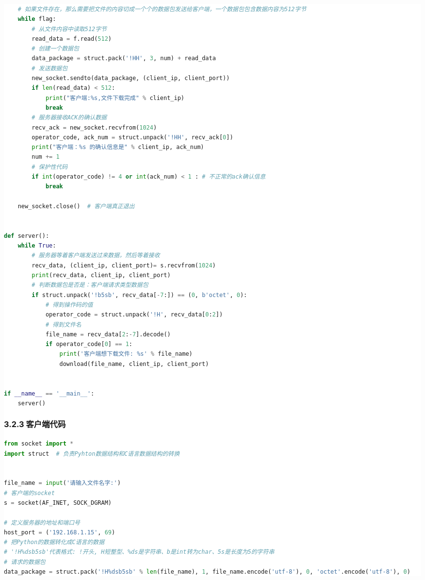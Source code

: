 ```python
    # 如果文件存在，那么需要把文件的内容切成一个个的数据包发送给客户端，一个数据包包含数据内容为512字节
    while flag:
        # 从文件内容中读取512字节
        read_data = f.read(512)
        # 创建一个数据包
        data_package = struct.pack('!HH', 3, num) + read_data
        # 发送数据包
        new_socket.sendto(data_package, (client_ip, client_port))
        if len(read_data) < 512:
            print("客户端:%s,文件下载完成" % client_ip)
            break
        # 服务器接收ACK的确认数据
        recv_ack = new_socket.recvfrom(1024)
        operator_code, ack_num = struct.unpack('!HH', recv_ack[0])
        print("客户端：%s 的确认信息是" % client_ip, ack_num)
        num += 1
        # 保护性代码
        if int(operator_code) != 4 or int(ack_num) < 1 : # 不正常的ack确认信息
            break

    new_socket.close()  # 客户端真正退出


def server():
    while True:
        # 服务器等着客户端发送过来数据，然后等着接收
        recv_data, (client_ip, client_port)= s.recvfrom(1024)
        print(recv_data, client_ip, client_port)
        # 判断数据包是否是：客户端请求类型数据包
        if struct.unpack('!b5sb', recv_data[-7:]) == (0, b'octet', 0):
            # 得到操作码的值
            operator_code = struct.unpack('!H', recv_data[0:2])
            # 得到文件名
            file_name = recv_data[2:-7].decode()
            if operator_code[0] == 1:
                print('客户端想下载文件: %s' % file_name)
                download(file_name, client_ip, client_port)


if __name__ == '__main__':
    server()
```



### 3.2.3 客户端代码

```python
from socket import *
import struct  # 负责Pyhton数据结构和C语言数据结构的转换


file_name = input('请输入文件名字:')
# 客户端的socket
s = socket(AF_INET, SOCK_DGRAM)

# 定义服务器的地址和端口号
host_port = ('192.168.1.15', 69)
# 把Python的数据转化成C语言的数据
# '!H%dsb5sb'代表格式: !开头, H短整型、%ds是字符串、b是int转为char、5s是长度为5的字符串
# 请求的数据包
data_package = struct.pack('!H%dsb5sb' % len(file_name), 1, file_name.encode('utf-8'), 0, 'octet'.encode('utf-8'), 0)

```